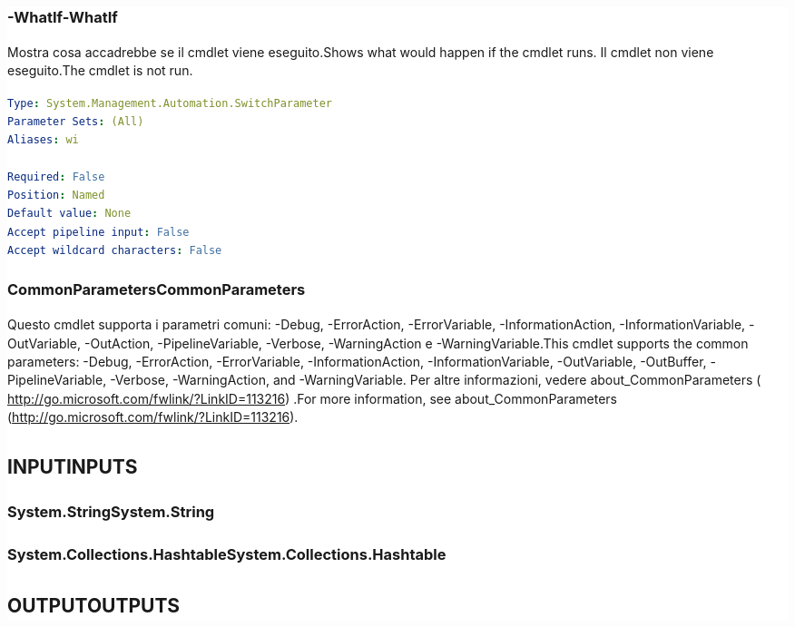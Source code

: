 ### <span data-ttu-id="14da0-129">-WhatIf</span><span class="sxs-lookup"><span data-stu-id="14da0-129">-WhatIf</span></span>
<span data-ttu-id="14da0-130">Mostra cosa accadrebbe se il cmdlet viene eseguito.</span><span class="sxs-lookup"><span data-stu-id="14da0-130">Shows what would happen if the cmdlet runs.</span></span>
<span data-ttu-id="14da0-131">Il cmdlet non viene eseguito.</span><span class="sxs-lookup"><span data-stu-id="14da0-131">The cmdlet is not run.</span></span>

```yaml
Type: System.Management.Automation.SwitchParameter
Parameter Sets: (All)
Aliases: wi

Required: False
Position: Named
Default value: None
Accept pipeline input: False
Accept wildcard characters: False
```

### <span data-ttu-id="14da0-132">CommonParameters</span><span class="sxs-lookup"><span data-stu-id="14da0-132">CommonParameters</span></span>
<span data-ttu-id="14da0-133">Questo cmdlet supporta i parametri comuni: -Debug, -ErrorAction, -ErrorVariable, -InformationAction, -InformationVariable, -OutVariable, -OutAction, -PipelineVariable, -Verbose, -WarningAction e -WarningVariable.</span><span class="sxs-lookup"><span data-stu-id="14da0-133">This cmdlet supports the common parameters: -Debug, -ErrorAction, -ErrorVariable, -InformationAction, -InformationVariable, -OutVariable, -OutBuffer, -PipelineVariable, -Verbose, -WarningAction, and -WarningVariable.</span></span> <span data-ttu-id="14da0-134">Per altre informazioni, vedere about_CommonParameters ( http://go.microsoft.com/fwlink/?LinkID=113216) .</span><span class="sxs-lookup"><span data-stu-id="14da0-134">For more information, see about_CommonParameters (http://go.microsoft.com/fwlink/?LinkID=113216).</span></span>

## <span data-ttu-id="14da0-135">INPUT</span><span class="sxs-lookup"><span data-stu-id="14da0-135">INPUTS</span></span>

### <span data-ttu-id="14da0-136">System.String</span><span class="sxs-lookup"><span data-stu-id="14da0-136">System.String</span></span>

### <span data-ttu-id="14da0-137">System.Collections.Hashtable</span><span class="sxs-lookup"><span data-stu-id="14da0-137">System.Collections.Hashtable</span></span>

## <span data-ttu-id="14da0-138">OUTPUT</span><span class="sxs-lookup"><span data-stu-id="14da0-138">OUTPUTS</span></span>
